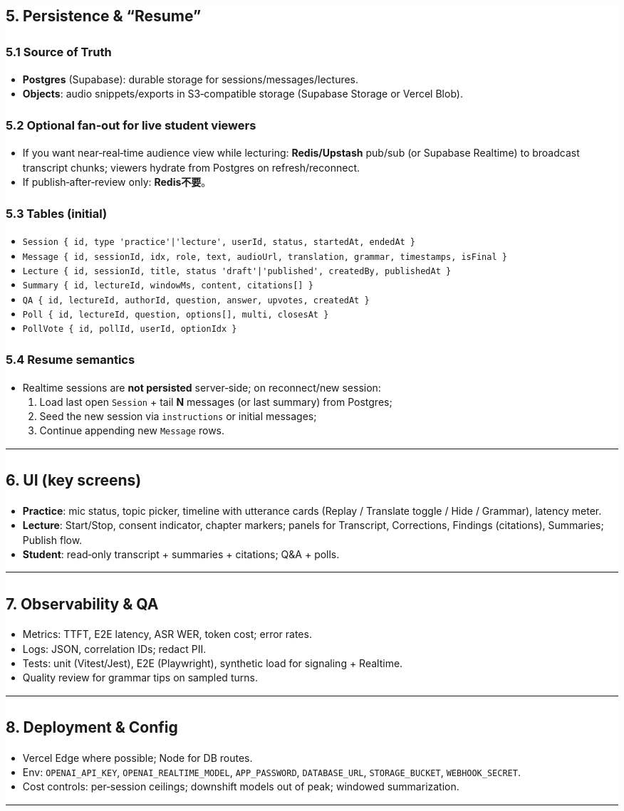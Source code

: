 ## 5. Persistence & “Resume”

### 5.1 Source of Truth
- **Postgres** (Supabase): durable storage for sessions/messages/lectures.
- **Objects**: audio snippets/exports in S3‑compatible storage (Supabase Storage or Vercel Blob).

### 5.2 Optional fan‑out for live student viewers
- If you want near‑real‑time audience view while lecturing: **Redis/Upstash** pub/sub (or Supabase Realtime) to broadcast transcript chunks; viewers hydrate from Postgres on refresh/reconnect.
- If publish‑after‑review only: **Redis不要**。

### 5.3 Tables (initial)
- `Session { id, type 'practice'|'lecture', userId, status, startedAt, endedAt }`
- `Message { id, sessionId, idx, role, text, audioUrl, translation, grammar, timestamps, isFinal }`
- `Lecture { id, sessionId, title, status 'draft'|'published', createdBy, publishedAt }`
- `Summary { id, lectureId, windowMs, content, citations[] }`
- `QA { id, lectureId, authorId, question, answer, upvotes, createdAt }`
- `Poll { id, lectureId, question, options[], multi, closesAt }`
- `PollVote { id, pollId, userId, optionIdx }`

### 5.4 Resume semantics
- Realtime sessions are **not persisted** server‑side; on reconnect/new session:
  1) Load last open `Session` + tail **N** messages (or last summary) from Postgres;  
  2) Seed the new session via `instructions` or initial messages;  
  3) Continue appending new `Message` rows.

---

## 6. UI (key screens)
- **Practice**: mic status, topic picker, timeline with utterance cards (Replay / Translate toggle / Hide / Grammar), latency meter.
- **Lecture**: Start/Stop, consent indicator, chapter markers; panels for Transcript, Corrections, Findings (citations), Summaries; Publish flow.
- **Student**: read‑only transcript + summaries + citations; Q&A + polls.

---

## 7. Observability & QA
- Metrics: TTFT, E2E latency, ASR WER, token cost; error rates.
- Logs: JSON, correlation IDs; redact PII.
- Tests: unit (Vitest/Jest), E2E (Playwright), synthetic load for signaling + Realtime.
- Quality review for grammar tips on sampled turns.

---

## 8. Deployment & Config
- Vercel Edge where possible; Node for DB routes.
- Env: `OPENAI_API_KEY`, `OPENAI_REALTIME_MODEL`, `APP_PASSWORD`, `DATABASE_URL`, `STORAGE_BUCKET`, `WEBHOOK_SECRET`.
- Cost controls: per‑session ceilings; downshift models out of peak; windowed summarization.

---